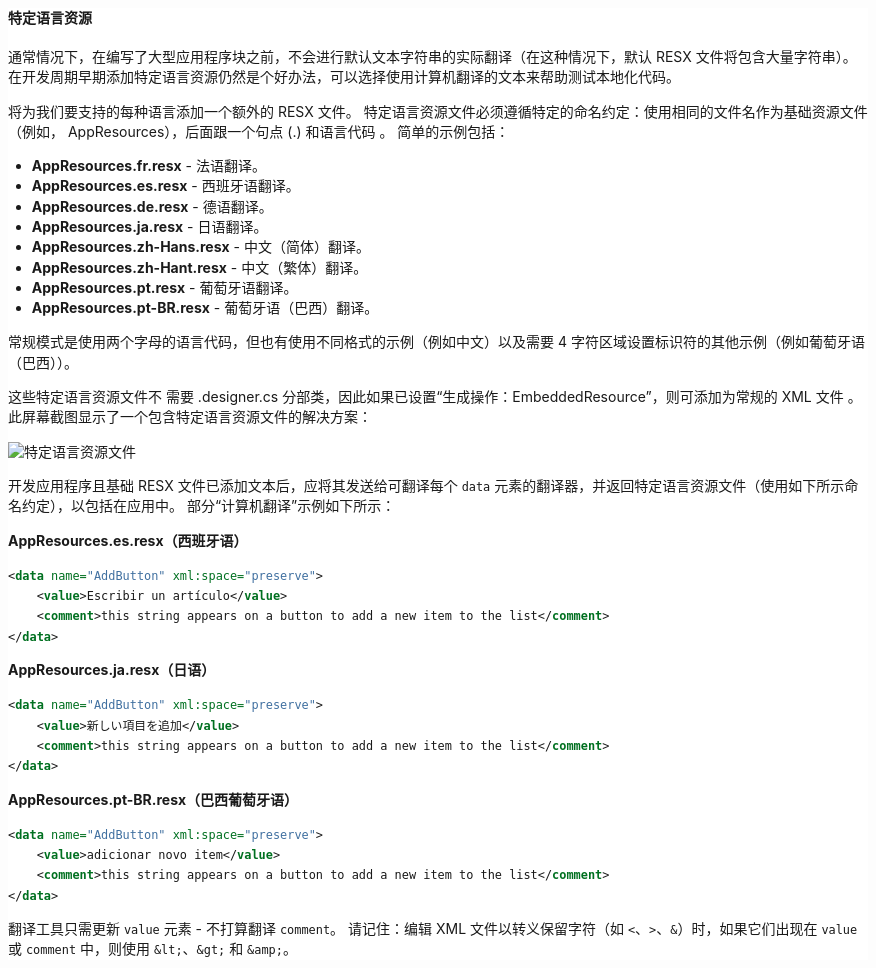 #### <a name="language-specific-resources"></a>特定语言资源

通常情况下，在编写了大型应用程序块之前，不会进行默认文本字符串的实际翻译（在这种情况下，默认 RESX 文件将包含大量字符串）。 在开发周期早期添加特定语言资源仍然是个好办法，可以选择使用计算机翻译的文本来帮助测试本地化代码。

将为我们要支持的每种语言添加一个额外的 RESX 文件。
特定语言资源文件必须遵循特定的命名约定：使用相同的文件名作为基础资源文件（例如， AppResources），后面跟一个句点 (.) 和语言代码  。 简单的示例包括：

- **AppResources.fr.resx** - 法语翻译。
- **AppResources.es.resx** - 西班牙语翻译。
- **AppResources.de.resx** - 德语翻译。
- **AppResources.ja.resx** - 日语翻译。
- **AppResources.zh-Hans.resx** - 中文（简体）翻译。
- **AppResources.zh-Hant.resx** - 中文（繁体）翻译。
- **AppResources.pt.resx** - 葡萄牙语翻译。
- **AppResources.pt-BR.resx** - 葡萄牙语（巴西）翻译。

常规模式是使用两个字母的语言代码，但也有使用不同格式的示例（例如中文）以及需要 4 字符区域设置标识符的其他示例（例如葡萄牙语（巴西））。

这些特定语言资源文件不  需要 .designer.cs  分部类，因此如果已设置“生成操作：EmbeddedResource”，则可添加为常规的 XML 文件  。 此屏幕截图显示了一个包含特定语言资源文件的解决方案：

![](text-images/appresources-langs.png "特定语言资源文件")

开发应用程序且基础 RESX 文件已添加文本后，应将其发送给可翻译每个 `data` 元素的翻译器，并返回特定语言资源文件（使用如下所示命名约定），以包括在应用中。 部分“计算机翻译”示例如下所示：

**AppResources.es.resx（西班牙语）**

```xml
<data name="AddButton" xml:space="preserve">
    <value>Escribir un artículo</value>
    <comment>this string appears on a button to add a new item to the list</comment>
</data>
```

**AppResources.ja.resx（日语）**

```xml
<data name="AddButton" xml:space="preserve">
    <value>新しい項目を追加</value>
    <comment>this string appears on a button to add a new item to the list</comment>
</data>
```

**AppResources.pt-BR.resx（巴西葡萄牙语）**

```xml
<data name="AddButton" xml:space="preserve">
    <value>adicionar novo item</value>
    <comment>this string appears on a button to add a new item to the list</comment>
</data>
```

翻译工具只需更新 `value` 元素 - 不打算翻译 `comment`。 请记住：编辑 XML 文件以转义保留字符（如 `<`、`>`、`&`）时，如果它们出现在 `value` 或 `comment` 中，则使用 `&lt;`、`&gt;` 和 `&amp;`。

<a name="incode" />
